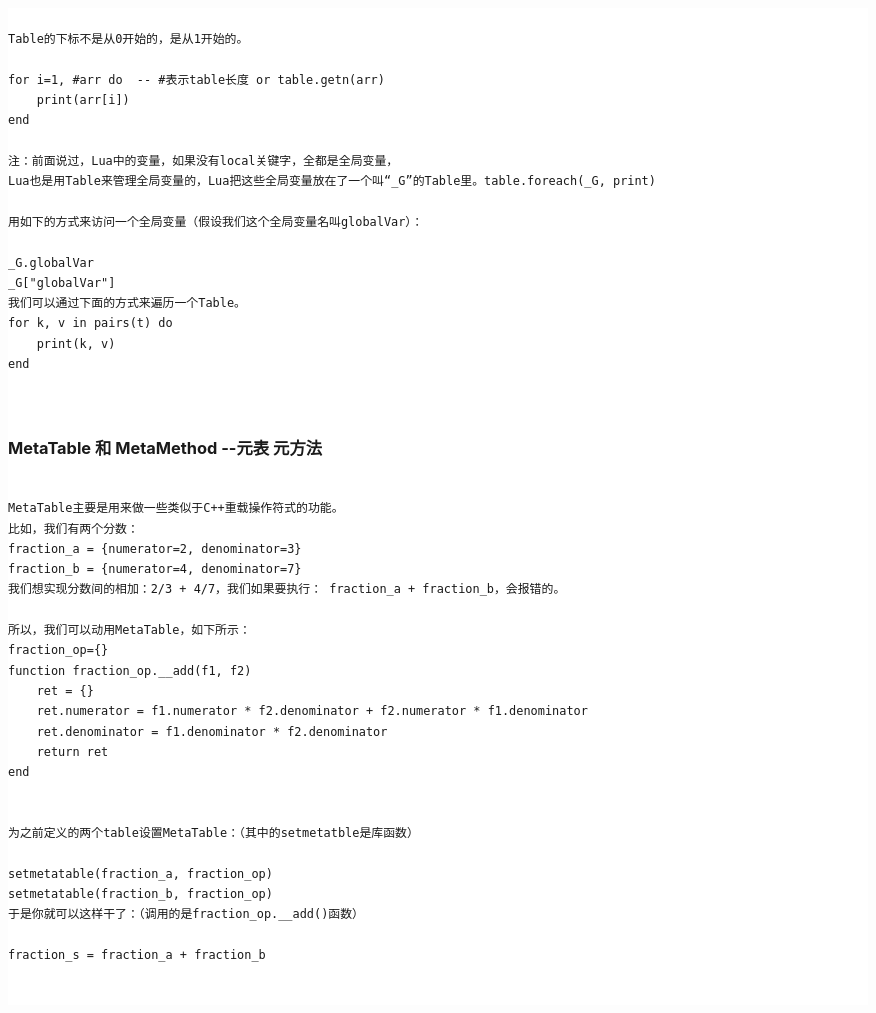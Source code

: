 
<pre><code class="markdown">
Table的下标不是从0开始的，是从1开始的。

for i=1, #arr do  -- #表示table长度 or table.getn(arr)
    print(arr[i])
end

注：前面说过，Lua中的变量，如果没有local关键字，全都是全局变量，
Lua也是用Table来管理全局变量的，Lua把这些全局变量放在了一个叫“_G”的Table里。table.foreach(_G, print)

用如下的方式来访问一个全局变量（假设我们这个全局变量名叫globalVar）：

_G.globalVar
_G["globalVar"]
我们可以通过下面的方式来遍历一个Table。
for k, v in pairs(t) do
    print(k, v)
end

</code>
</pre>


 

### MetaTable 和 MetaMethod --元表 元方法


<pre><code class="markdown">
MetaTable主要是用来做一些类似于C++重载操作符式的功能。
比如，我们有两个分数：
fraction_a = {numerator=2, denominator=3}
fraction_b = {numerator=4, denominator=7}
我们想实现分数间的相加：2/3 + 4/7，我们如果要执行： fraction_a + fraction_b，会报错的。

所以，我们可以动用MetaTable，如下所示：
fraction_op={}
function fraction_op.__add(f1, f2)
    ret = {}
    ret.numerator = f1.numerator * f2.denominator + f2.numerator * f1.denominator
    ret.denominator = f1.denominator * f2.denominator
    return ret
end


为之前定义的两个table设置MetaTable：（其中的setmetatble是库函数）

setmetatable(fraction_a, fraction_op)
setmetatable(fraction_b, fraction_op)
于是你就可以这样干了：（调用的是fraction_op.__add()函数）

fraction_s = fraction_a + fraction_b

</code>
</pre>


 
